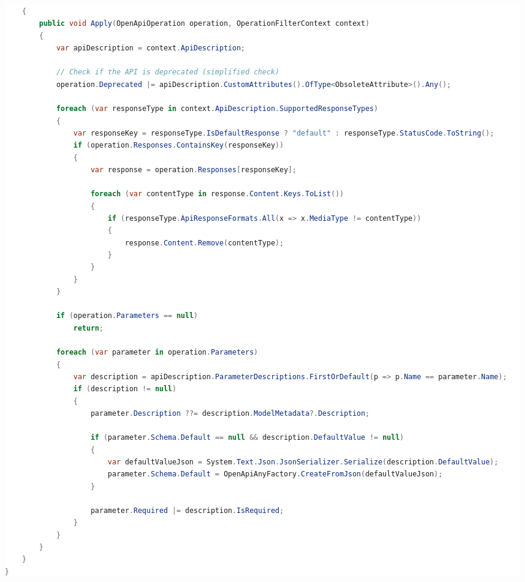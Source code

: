   ```csharp
       {
           public void Apply(OpenApiOperation operation, OperationFilterContext context)
           {
               var apiDescription = context.ApiDescription;

               // Check if the API is deprecated (simplified check)
               operation.Deprecated |= apiDescription.CustomAttributes().OfType<ObsoleteAttribute>().Any();

               foreach (var responseType in context.ApiDescription.SupportedResponseTypes)
               {
                   var responseKey = responseType.IsDefaultResponse ? "default" : responseType.StatusCode.ToString();
                   if (operation.Responses.ContainsKey(responseKey))
                   {
                       var response = operation.Responses[responseKey];

                       foreach (var contentType in response.Content.Keys.ToList())
                       {
                           if (responseType.ApiResponseFormats.All(x => x.MediaType != contentType))
                           {
                               response.Content.Remove(contentType);
                           }
                       }
                   }
               }

               if (operation.Parameters == null)
                   return;

               foreach (var parameter in operation.Parameters)
               {
                   var description = apiDescription.ParameterDescriptions.FirstOrDefault(p => p.Name == parameter.Name);
                   if (description != null)
                   {
                       parameter.Description ??= description.ModelMetadata?.Description;

                       if (parameter.Schema.Default == null && description.DefaultValue != null)
                       {
                           var defaultValueJson = System.Text.Json.JsonSerializer.Serialize(description.DefaultValue);
                           parameter.Schema.Default = OpenApiAnyFactory.CreateFromJson(defaultValueJson);
                       }

                       parameter.Required |= description.IsRequired;
                   }
               }
           }
       }
   }
   ```
